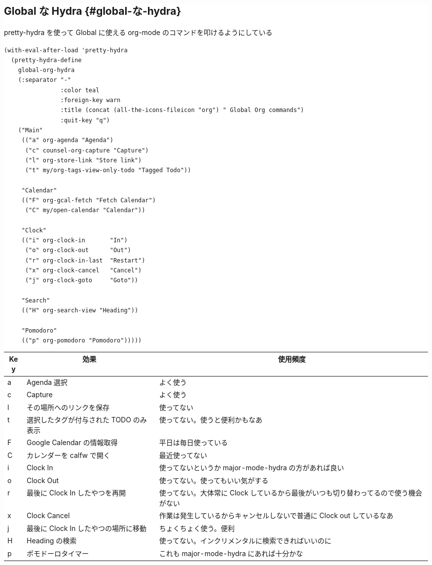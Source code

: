 ## Global な Hydra {#global-な-hydra}

pretty-hydra を使って Global に使える org-mode のコマンドを叩けるようにしている

```emacs-lisp
(with-eval-after-load 'pretty-hydra
  (pretty-hydra-define
    global-org-hydra
    (:separator "-"
                :color teal
                :foreign-key warn
                :title (concat (all-the-icons-fileicon "org") " Global Org commands")
                :quit-key "q")
    ("Main"
     (("a" org-agenda "Agenda")
      ("c" counsel-org-capture "Capture")
      ("l" org-store-link "Store link")
      ("t" my/org-tags-view-only-todo "Tagged Todo"))

     "Calendar"
     (("F" org-gcal-fetch "Fetch Calendar")
      ("C" my/open-calendar "Calendar"))

     "Clock"
     (("i" org-clock-in       "In")
      ("o" org-clock-out      "Out")
      ("r" org-clock-in-last  "Restart")
      ("x" org-clock-cancel   "Cancel")
      ("j" org-clock-goto     "Goto"))

     "Search"
     (("H" org-search-view "Heading"))

     "Pomodoro"
     (("p" org-pomodoro "Pomodoro")))))
```

| Key | 効果                    | 使用頻度                                      |
|-----|-----------------------|-------------------------------------------|
| a   | Agenda 選択             | よく使う                                      |
| c   | Capture                 | よく使う                                      |
| l   | その場所へのリンクを保存 | 使ってない                                    |
| t   | 選択したタグが付与された TODO のみ表示 | 使ってない。使うと便利かもなあ                |
| F   | Google Calendar の情報取得 | 平日は毎日使っている                          |
| C   | カレンダーを calfw で開く | 最近使ってない                                |
| i   | Clock In                | 使ってないというか major-mode-hydra の方があれば良い |
| o   | Clock Out               | 使ってない。使ってもいい気がする              |
| r   | 最後に Clock In したやつを再開 | 使ってない。大体常に Clock しているから最後がいつも切り替わってるので使う機会がない |
| x   | Clock Cancel            | 作業は発生しているからキャンセルしないで普通に Clock out しているなあ |
| j   | 最後に Clock In したやつの場所に移動 | ちょくちょく使う。便利                        |
| H   | Heading の検索          | 使ってない。インクリメンタルに検索できればいいのに |
| p   | ポモドーロタイマー      | これも major-mode-hydra にあれば十分かな      |
